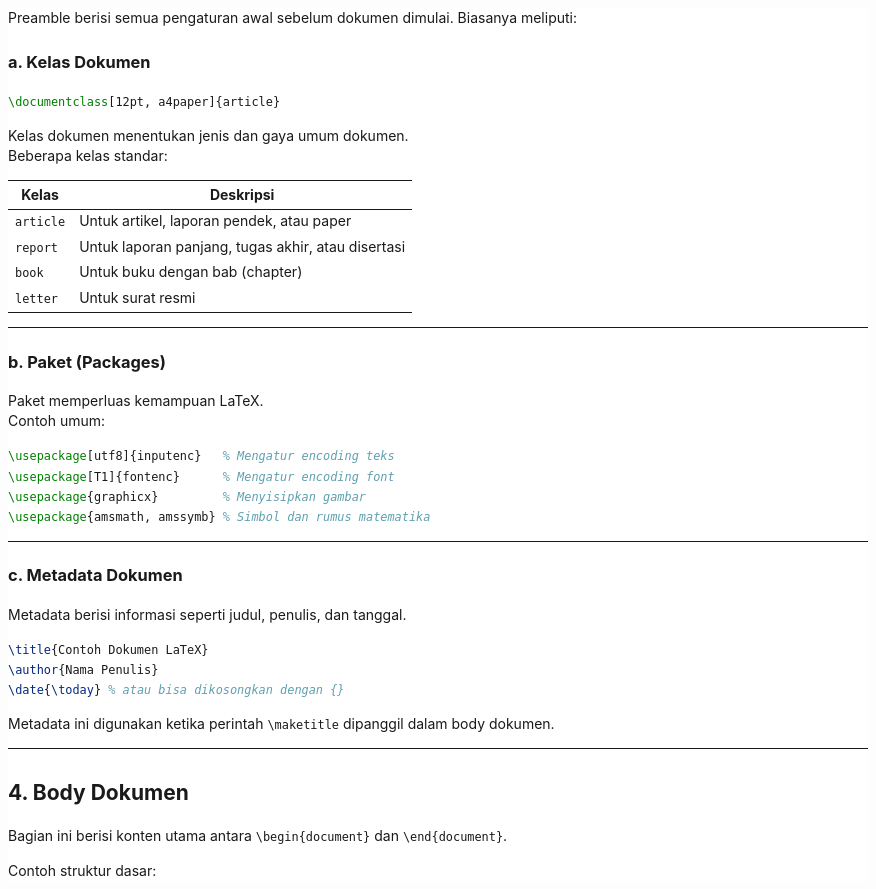 Preamble berisi semua pengaturan awal sebelum dokumen dimulai. Biasanya meliputi:

### a. Kelas Dokumen

```latex
\documentclass[12pt, a4paper]{article}
```

Kelas dokumen menentukan jenis dan gaya umum dokumen.  
Beberapa kelas standar:

| Kelas | Deskripsi |
|-------|------------|
| `article` | Untuk artikel, laporan pendek, atau paper |
| `report` | Untuk laporan panjang, tugas akhir, atau disertasi |
| `book` | Untuk buku dengan bab (chapter) |
| `letter` | Untuk surat resmi |

---

### b. Paket (Packages)

Paket memperluas kemampuan LaTeX.  
Contoh umum:

```latex
\usepackage[utf8]{inputenc}   % Mengatur encoding teks
\usepackage[T1]{fontenc}      % Mengatur encoding font
\usepackage{graphicx}         % Menyisipkan gambar
\usepackage{amsmath, amssymb} % Simbol dan rumus matematika
```

---

### c. Metadata Dokumen

Metadata berisi informasi seperti judul, penulis, dan tanggal.

```latex
\title{Contoh Dokumen LaTeX}
\author{Nama Penulis}
\date{\today} % atau bisa dikosongkan dengan {}
```

Metadata ini digunakan ketika perintah `\maketitle` dipanggil dalam body dokumen.

---

## 4. Body Dokumen

Bagian ini berisi konten utama antara `\begin{document}` dan `\end{document}`.

Contoh struktur dasar:
